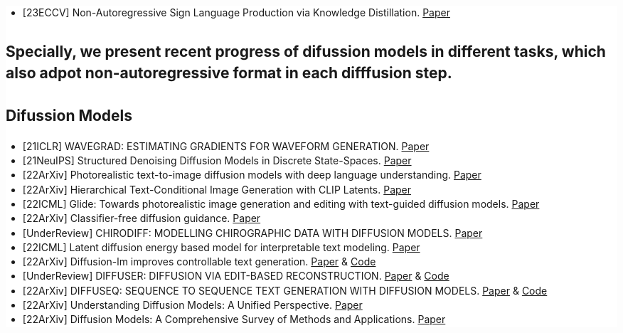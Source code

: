 - [23ECCV] Non-Autoregressive Sign Language Production via Knowledge Distillation. [Paper](https://arxiv.org/pdf/2208.06183.pdf)

## Specially, we present recent progress of difussion models in different tasks, which also adpot non-autoregressive format in each difffusion step.
## Difussion Models
- [21ICLR] WAVEGRAD: ESTIMATING GRADIENTS FOR WAVEFORM GENERATION. [Paper](https://arxiv.org/pdf/2009.00713.pdf)
- [21NeuIPS] Structured Denoising Diffusion Models in Discrete State-Spaces. [Paper](https://arxiv.org/pdf/2210.16886.pdf)
- [22ArXiv] Photorealistic text-to-image diffusion models with deep language understanding. [Paper](https://arxiv.org/pdf/2205.11487.pdf)
- [22ArXiv] Hierarchical Text-Conditional Image Generation with CLIP Latents. [Paper](https://arxiv.org/pdf/2204.06125.pdf)
- [22ICML] Glide: Towards photorealistic image generation and editing with text-guided diffusion models. [Paper](https://arxiv.org/pdf/2112.10741.pdf)
- [22ArXiv] Classifier-free diffusion guidance. [Paper](https://arxiv.org/pdf/2207.12598.pdf)
- [UnderReview] CHIRODIFF: MODELLING CHIROGRAPHIC DATA WITH DIFFUSION MODELS. [Paper](https://openreview.net/pdf?id=1ROAstc9jv)
- [22ICML]  Latent diffusion energy based model for interpretable text modeling. [Paper](https://arxiv.org/abs/2206.05895) 
- [22ArXiv] Diffusion-lm improves controllable text generation. [Paper](https://arxiv.org/pdf/2205.14217.pdf) & [Code](https://github.com/XiangLi1999/Diffusion-LM.git)
- [UnderReview] DIFFUSER: DIFFUSION VIA EDIT-BASED RECONSTRUCTION. [Paper](https://arxiv.org/pdf/2210.16886.pdf) & [Code](https://github.com/machelreid/diffuser)
- [22ArXiv] DIFFUSEQ: SEQUENCE TO SEQUENCE TEXT GENERATION WITH DIFFUSION MODELS. [Paper](https://arxiv.org/pdf/2210.08933.pdf) & [Code](https://github.com/Shark-NLP/DiffuSeq)
- [22ArXiv] Understanding Diffusion Models: A Unified Perspective. [Paper](https://arxiv.org/pdf/2208.11970.pdf)
- [22ArXiv] Diffusion Models: A Comprehensive Survey of Methods and Applications. [Paper](https://arxiv.org/pdf/2209.00796.pdf)
